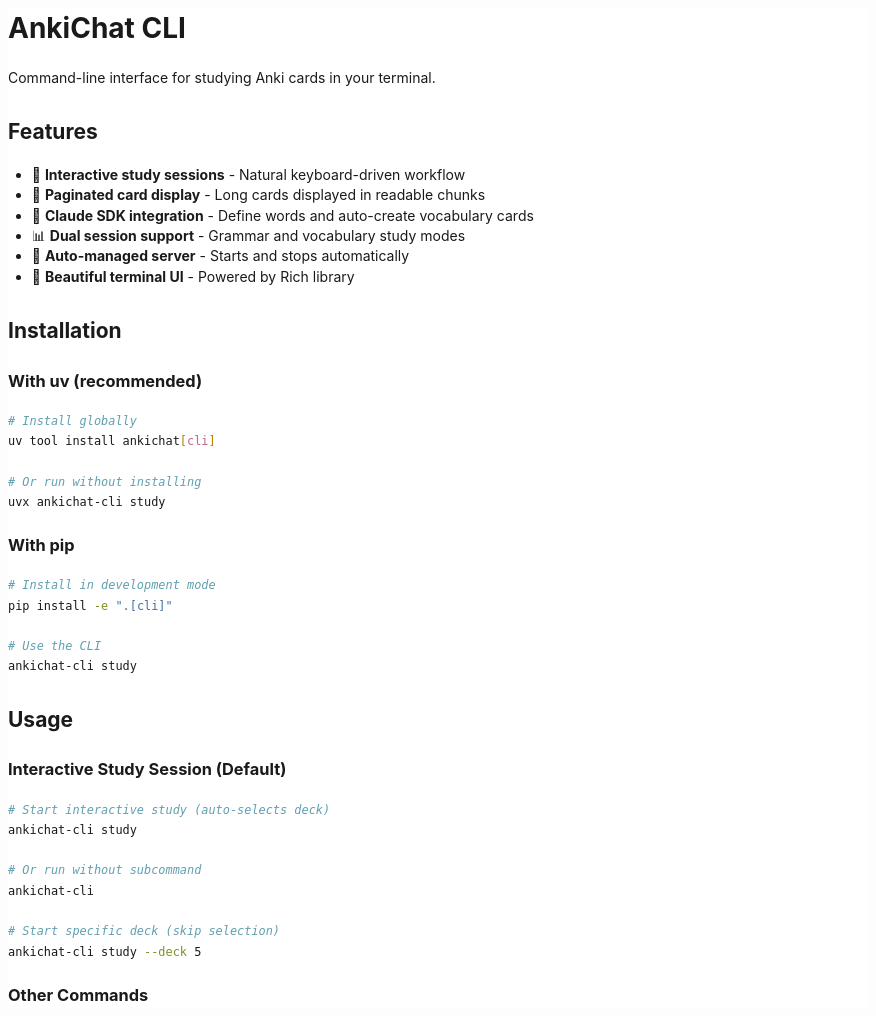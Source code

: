 # AnkiChat CLI

Command-line interface for studying Anki cards in your terminal.

## Features

- 🎯 **Interactive study sessions** - Natural keyboard-driven workflow
- 📄 **Paginated card display** - Long cards displayed in readable chunks
- 🤖 **Claude SDK integration** - Define words and auto-create vocabulary cards
- 📊 **Dual session support** - Grammar and vocabulary study modes
- 🔄 **Auto-managed server** - Starts and stops automatically
- 🎨 **Beautiful terminal UI** - Powered by Rich library

## Installation

### With uv (recommended)

```bash
# Install globally
uv tool install ankichat[cli]

# Or run without installing
uvx ankichat-cli study
```

### With pip

```bash
# Install in development mode
pip install -e ".[cli]"

# Use the CLI
ankichat-cli study
```

## Usage

### Interactive Study Session (Default)

```bash
# Start interactive study (auto-selects deck)
ankichat-cli study

# Or run without subcommand
ankichat-cli

# Start specific deck (skip selection)
ankichat-cli study --deck 5
```

### Other Commands
